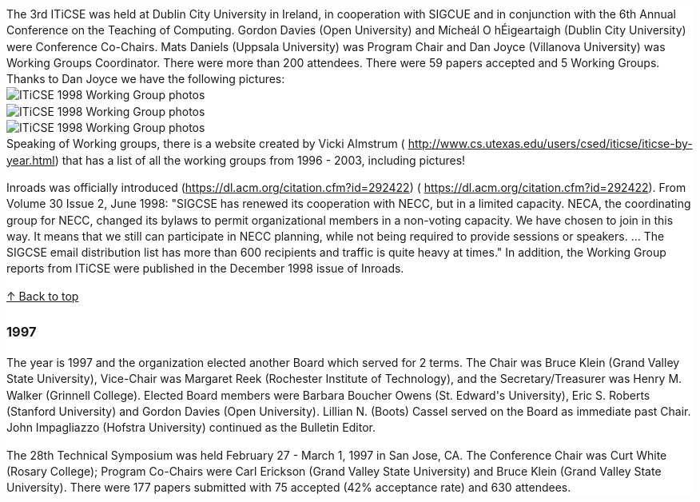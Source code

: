 The 3rd ITiCSE was held at Dublin City University in Ireland, in
cooperation with SIGCUE and in conjunction with the 6th Annual
Conference on the Teaching of Computing. Gordon Davies (Open University)
and Mícheál O hÉigeartaigh (Dublin City University) were Conference
Co-Chairs. Mats Daniels (Uppsala University) was Program Chair and Dan
Joyce (Villanova University) was Working Groups Coordinator. There were
more than 200 attendees. There were 59 papers accepted and 5 Working
Groups. Thanks to Dan Joyce we have the following pictures:\
![ITiCSE 1998 Working Group
photos](../files/images/50yearsofSIGCSE/ITiCSE-WG-1998-1.jpg)\
![ITiCSE 1998 Working Group
photos](../files/images/50yearsofSIGCSE/ITiCSE-WG-1998-2.jpg)\
![ITiCSE 1998 Working Group
photos](../files/images/50yearsofSIGCSE/ITiCSE-WG-1998-3.jpg)\
Speaking of Working groups, there is a website created by Vicki Almstrum
( <http://www.cs.utexas.edu/users/csed/iticse/iticse-by-year.html>) that
has a list of all the working groups from 1996 - 2003, including
pictures!

Inroads was officially introduced
(<https://dl.acm.org/citation.cfm?id=292422>) (
<https://dl.acm.org/citation.cfm?id=292422>). From Volume 30 Issue 2,
June 1998: \"SIGCSE has renewed its cooperation with NECC, but in a
limited capacity. NECA, the coordinating group for NECC, changed its
bylaws to permit organizational members in a non-voting capacity. We
have chosen to join in this way. It means that we still can participate
in NECC planning, while not being required to provide sessions or
speakers. ... The SIGCSE email distribution list has more than 600
recipients and traffic is quite heavy at times.\" In addition, the
Working Group reports from ITiCSE were published in the December 1998
issue of Inroads.

[↑ Back to top](#Index)

### 1997<a name="#1997"></a>

The year is 1997 and the organization elected another Board which served
for 2 terms. The Chair was Bruce Klein (Grand Valley State University),
Vice-Chair was Margaret Reek (Rochester Institute of Technology), and
the Secretary/Treasurer was Henry M. Walker (Grinnell College). Elected
Board members were Barbara Boucher Owens (St. Edward\'s University),
Eric S. Roberts (Stanford University) and Gordon Davies (Open
University). Lillian N. (Boots) Cassel served on the Board as immediate
past Chair. John Impagliazzo (Hofstra University) continued as the
Bulletin Editor.

The 28th Technical Symposium was held February 27 - March 1, 1997 in San
Jose, CA. The Conference Chair was Curt White (Rosary College); Program
Co-Chairs were Carl Erickson (Grand Valley State University) and Bruce
Klein (Grand Valley State University). There were 177 papers submitted
with 75 accepted (42% acceptance rate) and 630 attendees.
